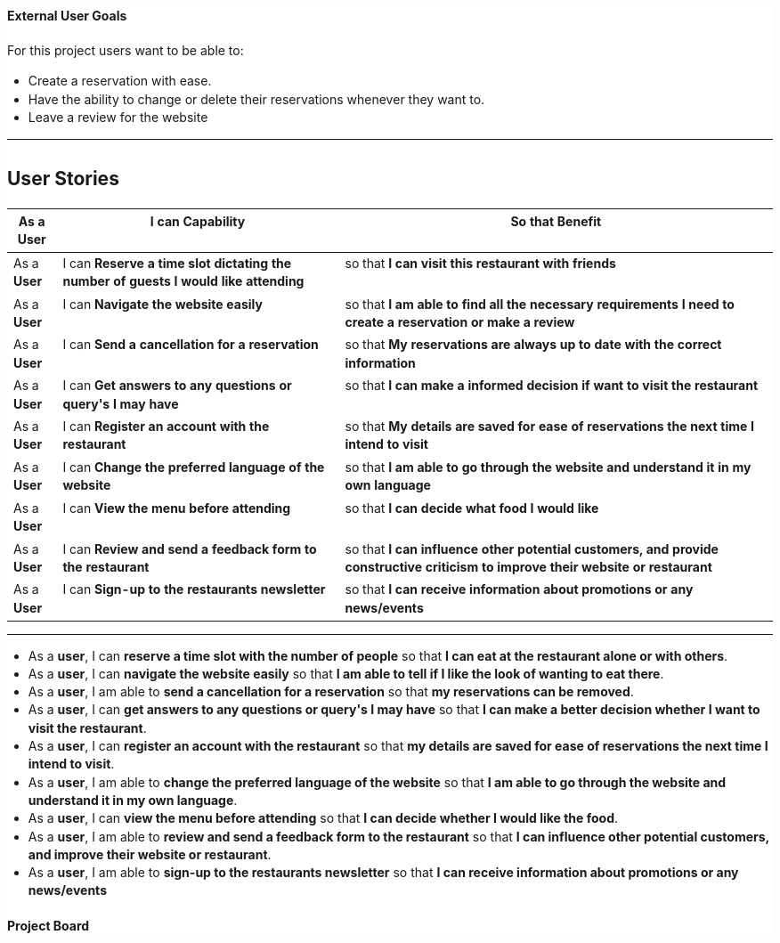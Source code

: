 #### External User Goals
For this project users want to be able to:
- Create a reservation with ease.
- Have the ability to change or delete their reservations whenever they want to.
- Leave a review for the website

---

## User Stories

| As a **User** | I can **Capability** | So that **Benefit** |
|---------------|----------------------|---------------------|
| As a **User** | I can **Reserve a time slot dictating the number of guests I would like attending** | so that **I can visit this restaurant with friends** |
| As a **User** | I can **Navigate the website easily** | so that **I am able to find all the necessary requirements I need to create a reservation or make a review** |
| As a **User** | I can **Send a cancellation for a reservation** | so that **My reservations are always up to date with the correct information** |
| As a **User** | I can **Get answers to any questions or query's I may have** | so that **I can make a informed decision if want to visit the restaurant** |
| As a **User** | I can **Register an account with the restaurant** | so that **My details are saved for ease of reservations the next time I intend to visit** |
| As a **User** | I can **Change the preferred language of the website** | so that **I am able to go through the website and understand it in my own language** |
| As a **User** | I can **View the menu before attending** | so that **I can decide what food I would like** |
| As a **User** | I can **Review and send a feedback form to the restaurant** | so that **I can influence other potential customers, and provide constructive criticism to improve their website or restaurant** |
| As a **User** | I can **Sign-up to the restaurants newsletter** | so that **I can receive information about promotions or any news/events** |

---

- As a **user**, I can **reserve a time slot with the number of people** so that **I can eat at the restaurant alone or with others**.
- As a **user**, I can **navigate the website easily** so that **I am able to tell if I like the look of wanting to eat there**.
- As a **user**, I am able to **send a cancellation for a reservation** so that **my reservations can be removed**.
- As a **user**, I can **get answers to any questions or query's I may have** so that **I can make a better decision whether I want to visit the restaurant**.
- As a **user**, I can **register an account with the restaurant** so that **my details are saved for ease of reservations the next time I intend to visit**.
- As a **user**,  I am able to **change the preferred language of the website** so that **I am able to go through the website and understand it in my own language**.
- As a **user**, I can **view the menu before attending** so that **I can decide whether I would like the food**.
- As a **user**, I am able to **review and send a feedback form to the restaurant** so that **I can influence other potential customers, and improve their website or restaurant**.
- As a **user**, I am able to **sign-up to the restaurants newsletter** so that **I can receive information about promotions or any news/events**

#### Project Board
